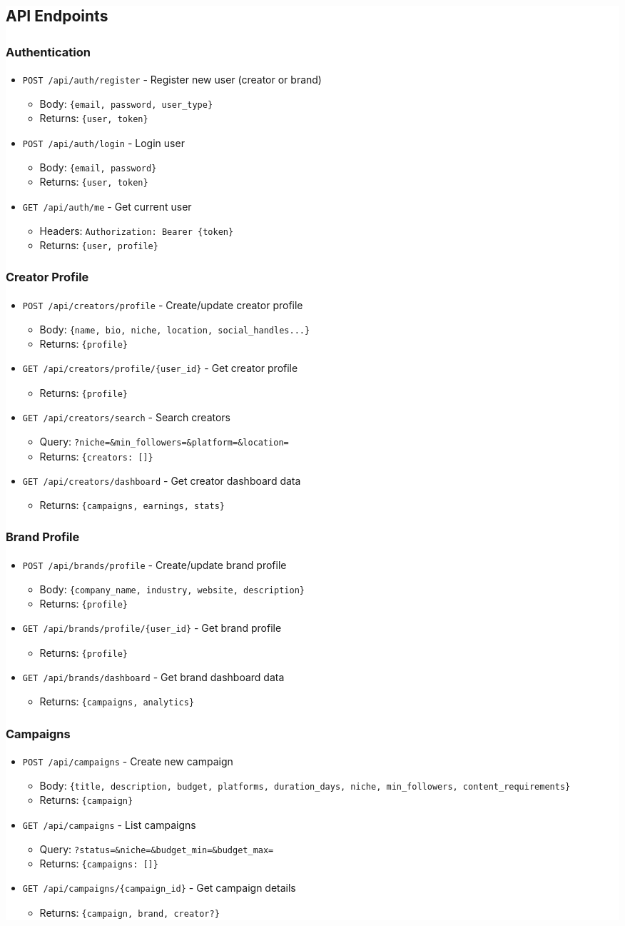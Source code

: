 ## API Endpoints

### Authentication
- `POST /api/auth/register` - Register new user (creator or brand)
  - Body: `{email, password, user_type}`
  - Returns: `{user, token}`

- `POST /api/auth/login` - Login user
  - Body: `{email, password}`
  - Returns: `{user, token}`

- `GET /api/auth/me` - Get current user
  - Headers: `Authorization: Bearer {token}`
  - Returns: `{user, profile}`

### Creator Profile
- `POST /api/creators/profile` - Create/update creator profile
  - Body: `{name, bio, niche, location, social_handles...}`
  - Returns: `{profile}`

- `GET /api/creators/profile/{user_id}` - Get creator profile
  - Returns: `{profile}`

- `GET /api/creators/search` - Search creators
  - Query: `?niche=&min_followers=&platform=&location=`
  - Returns: `{creators: []}`

- `GET /api/creators/dashboard` - Get creator dashboard data
  - Returns: `{campaigns, earnings, stats}`

### Brand Profile
- `POST /api/brands/profile` - Create/update brand profile
  - Body: `{company_name, industry, website, description}`
  - Returns: `{profile}`

- `GET /api/brands/profile/{user_id}` - Get brand profile
  - Returns: `{profile}`

- `GET /api/brands/dashboard` - Get brand dashboard data
  - Returns: `{campaigns, analytics}`

### Campaigns
- `POST /api/campaigns` - Create new campaign
  - Body: `{title, description, budget, platforms, duration_days, niche, min_followers, content_requirements}`
  - Returns: `{campaign}`

- `GET /api/campaigns` - List campaigns
  - Query: `?status=&niche=&budget_min=&budget_max=`
  - Returns: `{campaigns: []}`

- `GET /api/campaigns/{campaign_id}` - Get campaign details
  - Returns: `{campaign, brand, creator?}`
